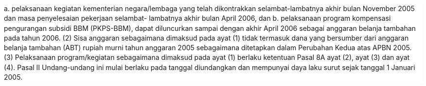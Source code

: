 a. pelaksanaan kegiatan kementerian negara/lembaga yang telah dikontrakkan selambat-lambatnya akhir bulan November 2005 dan masa penyelesaian pekerjaan selambat- lambatnya akhir bulan April 2006, dan b. pelaksanaan program kompensasi pengurangan subsidi BBM (PKPS-BBM), dapat diluncurkan sampai dengan akhir April 2006 sebagai anggaran belanja tambahan pada tahun 2006.
(2) Sisa anggaran sebagaimana dimaksud pada ayat (1) tidak termasuk dana yang bersumber dari anggaran belanja tambahan (ABT) rupiah murni tahun anggaran 2005 sebagaimana ditetapkan dalam Perubahan Kedua atas APBN 2005.
(3) Pelaksanaan program/kegiatan sebagaimana dimaksud pada ayat (1) berlaku ketentuan Pasal 8A ayat (2), ayat (3) dan ayat (4).
Pasal II
Undang-undang ini mulai berlaku pada tanggal diundangkan dan mempunyai daya laku surut sejak tanggal 1 Januari 2005.